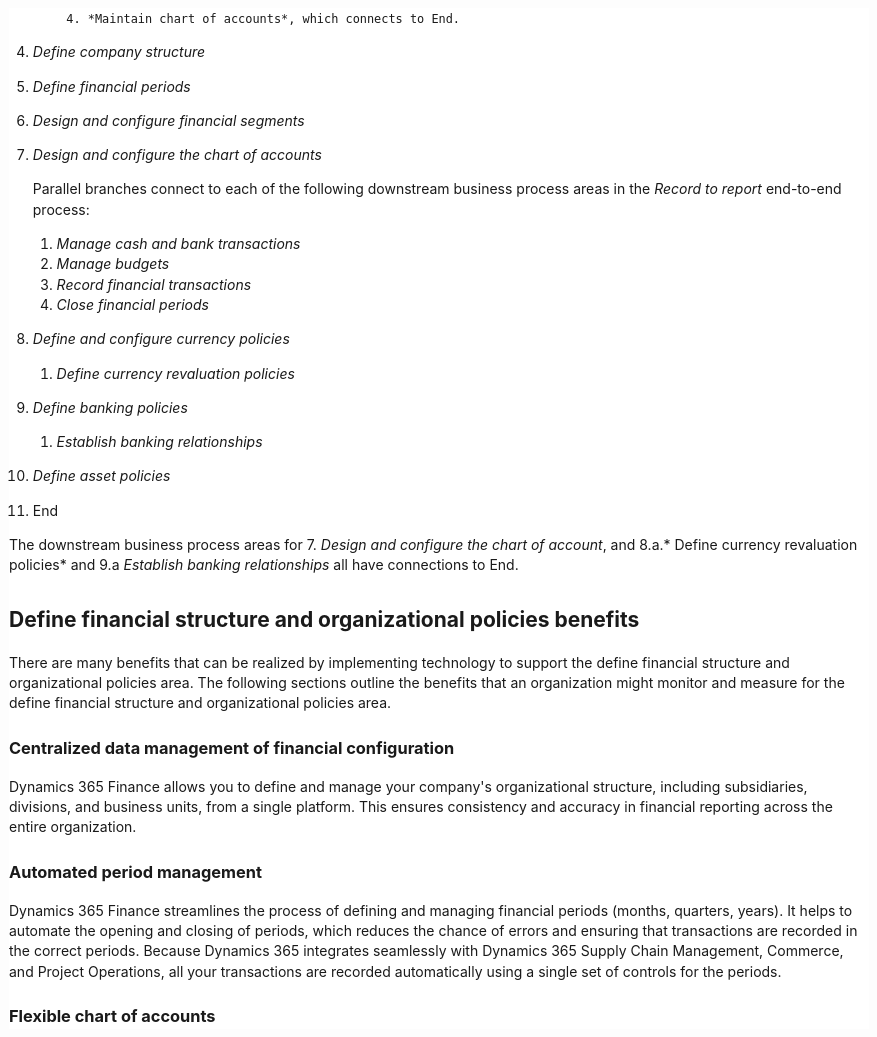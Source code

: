             4. *Maintain chart of accounts*, which connects to End.

4. *Define company structure*

5. *Define financial periods*

6. *Design and configure financial segments*

7. *Design and configure the chart of accounts*

    Parallel branches connect to each of the following downstream business process areas in the *Record to report* end-to-end process:

    1. *Manage cash and bank transactions*
    2. *Manage budgets*
    3. *Record financial transactions*
    4. *Close financial periods*

8. *Define and configure currency policies*

    1. *Define currency revaluation policies*

9. *Define banking policies*

    1. *Establish banking relationships*

10. *Define asset policies*

11. End

The downstream business process areas for 7. *Design and configure the chart of account*, and 8.a.* Define currency revaluation policies* and 9.a *Establish banking relationships* all have connections to End.

## Define financial structure and organizational policies benefits

There are many benefits that can be realized by implementing technology to support the define financial structure and organizational policies area. The following sections outline the benefits that an organization might monitor and measure for the define financial structure and organizational policies area.

### Centralized data management of financial configuration

Dynamics 365 Finance allows you to define and manage your company's organizational structure, including subsidiaries, divisions, and business units, from a single platform. This ensures consistency and accuracy in financial reporting across the entire organization.

### Automated period management

Dynamics 365 Finance streamlines the process of defining and managing financial periods (months, quarters, years). It helps to automate the opening and closing of periods, which reduces the chance of errors and ensuring that transactions are recorded in the correct periods. Because Dynamics 365 integrates seamlessly with Dynamics 365 Supply Chain Management, Commerce, and Project Operations, all your transactions are recorded automatically using a single set of controls for the periods.

### Flexible chart of accounts
